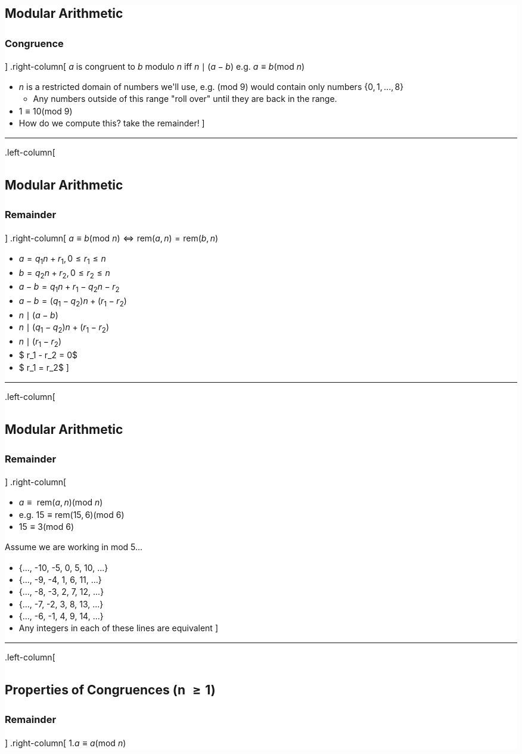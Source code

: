 ## Modular Arithmetic
### Congruence
]
.right-column[
$a$ is congruent to $b$ modulo $n$ iff $n \mid (a - b)$
e.g.
$a \equiv b (\text{mod } n)$
- $n$ is a restricted domain of numbers we'll use, e.g. $(\text{mod } 9)$ would contain only numbers {$0, 1, ..., 8$}
  - Any numbers outside of this range "roll over" until they are back in the range.
- $1 \equiv 10 (\text{mod } 9)$
- How do we compute this? take the remainder!
]
---
.left-column[
## Modular Arithmetic
### Remainder
]
.right-column[
$a \equiv b (\text{mod } n) \iff \text{rem}(a,n) = \text{rem}(b,n)$
- $a = q_1 n + r_1, 0 \leq r_1 \leq n$
- $b = q_2 n + r_2, 0 \leq r_2 \leq n$
- $a-b = q_1 n + r_1 - q_2 n - r_2$
- $a-b = (q_1 - q_2) n + (r_1 - r_2)$
- $n \mid (a-b)$
- $n \mid (q_1 - q_2) n + (r_1 - r_2)$
- $n \mid (r_1 - r_2)$
- $ r_1 - r_2 = 0$
- $ r_1 = r_2$
]
---
.left-column[
## Modular Arithmetic
### Remainder
]
.right-column[
- $a \equiv \text{ rem} (a,n) (\text{mod } n)$
- e.g. $15 \equiv \text{rem}(15,6) (\text{mod } 6)$
- $15 \equiv 3 (\text{mod } 6)$

Assume we are working in mod 5...
- {..., -10, -5, 0, 5, 10, ...}
- {..., -9, -4, 1, 6, 11, ...}
- {..., -8, -3, 2, 7, 12, ...}
- {..., -7, -2, 3, 8, 13, ...}
- {..., -6, -1, 4, 9, 14, ...}
- Any integers in each of these lines are equivalent
]
---
.left-column[
## Properties of Congruences (n $\geq 1$)
### Remainder
]
.right-column[
$1. a \equiv a (\text{mod }n)$

